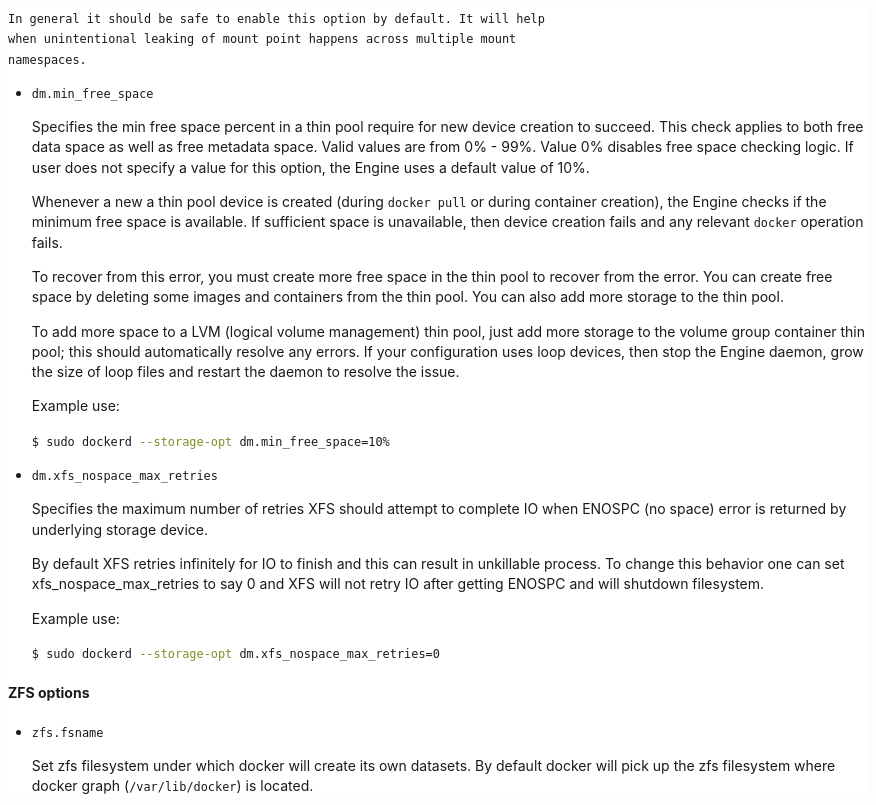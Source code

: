     In general it should be safe to enable this option by default. It will help
    when unintentional leaking of mount point happens across multiple mount
    namespaces.

*   `dm.min_free_space`

    Specifies the min free space percent in a thin pool require for new device
    creation to succeed. This check applies to both free data space as well
    as free metadata space. Valid values are from 0% - 99%. Value 0% disables
    free space checking logic. If user does not specify a value for this option,
    the Engine uses a default value of 10%.

    Whenever a new a thin pool device is created (during `docker pull` or during
    container creation), the Engine checks if the minimum free space is
    available. If sufficient space is unavailable, then device creation fails
    and any relevant `docker` operation fails.

    To recover from this error, you must create more free space in the thin pool
    to recover from the error. You can create free space by deleting some images
    and containers from the thin pool. You can also add more storage to the thin
    pool.

    To add more space to a LVM (logical volume management) thin pool, just add
    more storage to the volume group container thin pool; this should automatically
    resolve any errors. If your configuration uses loop devices, then stop the
    Engine daemon, grow the size of loop files and restart the daemon to resolve
    the issue.

    Example use:

    ```bash
    $ sudo dockerd --storage-opt dm.min_free_space=10%
    ```

*  `dm.xfs_nospace_max_retries`

    Specifies the maximum number of retries XFS should attempt to complete
    IO when ENOSPC (no space) error is returned by underlying storage device.

    By default XFS retries infinitely for IO to finish and this can result
    in unkillable process. To change this behavior one can set
    xfs_nospace_max_retries to say 0 and XFS will not retry IO after getting
    ENOSPC and will shutdown filesystem.

    Example use:

    ```bash
    $ sudo dockerd --storage-opt dm.xfs_nospace_max_retries=0
    ```

#### ZFS options

*   `zfs.fsname`

    Set zfs filesystem under which docker will create its own datasets.
    By default docker will pick up the zfs filesystem where docker graph
    (`/var/lib/docker`) is located.
